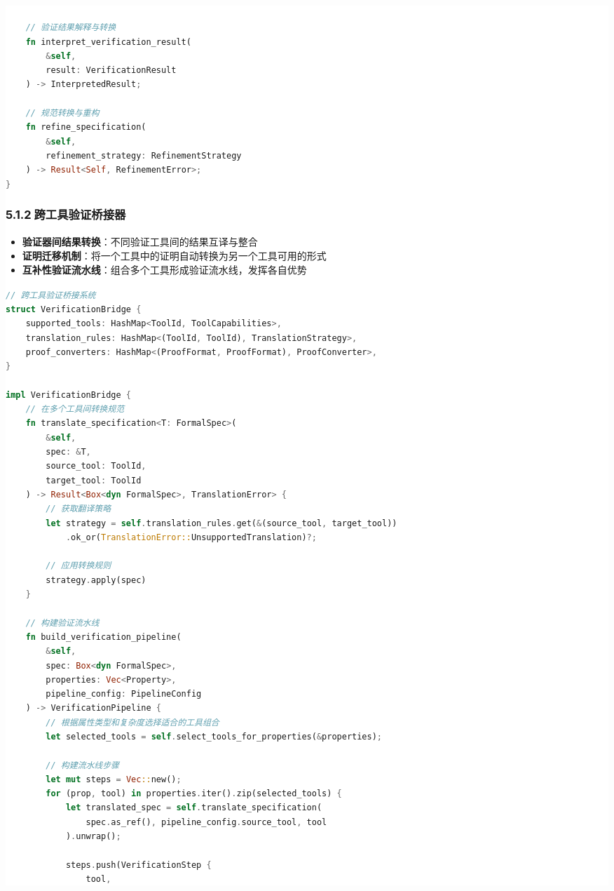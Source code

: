 ```rust
    
    // 验证结果解释与转换
    fn interpret_verification_result(
        &self, 
        result: VerificationResult
    ) -> InterpretedResult;
    
    // 规范转换与重构
    fn refine_specification(
        &self, 
        refinement_strategy: RefinementStrategy
    ) -> Result<Self, RefinementError>;
}
```

### 5.1.2 跨工具验证桥接器

- **验证器间结果转换**：不同验证工具间的结果互译与整合
- **证明迁移机制**：将一个工具中的证明自动转换为另一个工具可用的形式
- **互补性验证流水线**：组合多个工具形成验证流水线，发挥各自优势

```rust
// 跨工具验证桥接系统
struct VerificationBridge {
    supported_tools: HashMap<ToolId, ToolCapabilities>,
    translation_rules: HashMap<(ToolId, ToolId), TranslationStrategy>,
    proof_converters: HashMap<(ProofFormat, ProofFormat), ProofConverter>,
}

impl VerificationBridge {
    // 在多个工具间转换规范
    fn translate_specification<T: FormalSpec>(
        &self,
        spec: &T,
        source_tool: ToolId,
        target_tool: ToolId
    ) -> Result<Box<dyn FormalSpec>, TranslationError> {
        // 获取翻译策略
        let strategy = self.translation_rules.get(&(source_tool, target_tool))
            .ok_or(TranslationError::UnsupportedTranslation)?;
            
        // 应用转换规则
        strategy.apply(spec)
    }
    
    // 构建验证流水线
    fn build_verification_pipeline(
        &self,
        spec: Box<dyn FormalSpec>,
        properties: Vec<Property>,
        pipeline_config: PipelineConfig
    ) -> VerificationPipeline {
        // 根据属性类型和复杂度选择适合的工具组合
        let selected_tools = self.select_tools_for_properties(&properties);
        
        // 构建流水线步骤
        let mut steps = Vec::new();
        for (prop, tool) in properties.iter().zip(selected_tools) {
            let translated_spec = self.translate_specification(
                spec.as_ref(), pipeline_config.source_tool, tool
            ).unwrap();
            
            steps.push(VerificationStep {
                tool,
```